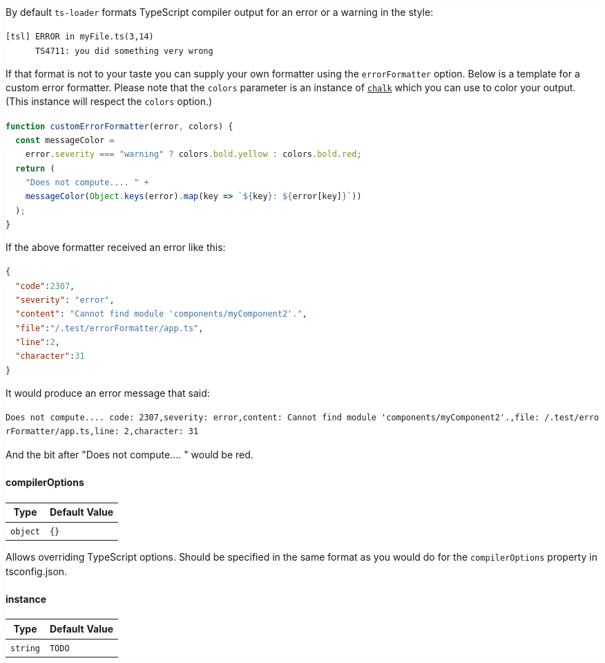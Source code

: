 By default `ts-loader` formats TypeScript compiler output for an error or a warning in the style:

```
[tsl] ERROR in myFile.ts(3,14)
      TS4711: you did something very wrong
```

If that format is not to your taste you can supply your own formatter using the `errorFormatter` option. Below is a template for a custom error formatter. Please note that the `colors` parameter is an instance of [`chalk`](https://github.com/chalk/chalk) which you can use to color your output. (This instance will respect the `colors` option.)

```javascript
function customErrorFormatter(error, colors) {
  const messageColor =
    error.severity === "warning" ? colors.bold.yellow : colors.bold.red;
  return (
    "Does not compute.... " +
    messageColor(Object.keys(error).map(key => `${key}: ${error[key]}`))
  );
}
```

If the above formatter received an error like this:

```json
{
  "code":2307,
  "severity": "error",
  "content": "Cannot find module 'components/myComponent2'.",
  "file":"/.test/errorFormatter/app.ts",
  "line":2,
  "character":31
}
```

It would produce an error message that said:

```
Does not compute.... code: 2307,severity: error,content: Cannot find module 'components/myComponent2'.,file: /.test/errorFormatter/app.ts,line: 2,character: 31
```

And the bit after "Does not compute.... " would be red.

#### compilerOptions
| Type | Default Value |
|------|--------------|
| `object` | `{}`|

Allows overriding TypeScript options. Should be specified in the same format
as you would do for the `compilerOptions` property in tsconfig.json.

#### instance
| Type | Default Value |
|------|--------------|
| `string` | `TODO`|
